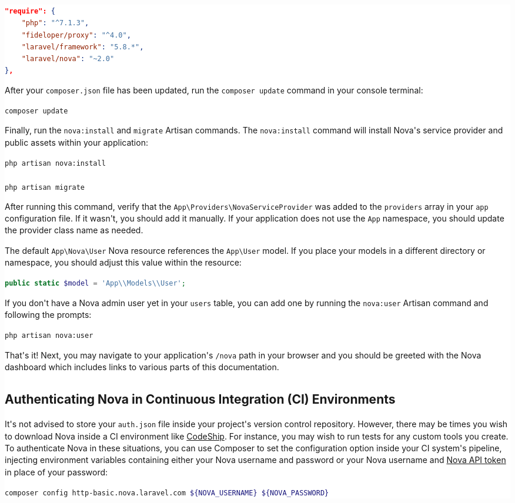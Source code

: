 ```json
"require": {
    "php": "^7.1.3",
    "fideloper/proxy": "^4.0",
    "laravel/framework": "5.8.*",
    "laravel/nova": "~2.0"
},
```

After your `composer.json` file has been updated, run the `composer update` command in your console terminal:

```bash
composer update
```

Finally, run the `nova:install` and `migrate` Artisan commands. The `nova:install` command will install Nova's service provider and public assets within your application:

```bash
php artisan nova:install

php artisan migrate
```

After running this command, verify that the `App\Providers\NovaServiceProvider` was added to the `providers` array in your `app` configuration file. If it wasn't, you should add it manually. If your application does not use the `App` namespace, you should update the provider class name as needed.

The default `App\Nova\User` Nova resource references the `App\User` model. If you place your models in a different directory or namespace, you should adjust this value within the resource:

```php
public static $model = 'App\\Models\\User';
```

If you don't have a Nova admin user yet in your `users` table, you can add one by running the `nova:user` Artisan command and following the prompts:

```bash
php artisan nova:user
```

That's it! Next, you may navigate to your application's `/nova` path in your browser and you should be greeted with the Nova dashboard which includes links to various parts of this documentation.

## Authenticating Nova in Continuous Integration (CI) Environments

It's not advised to store your `auth.json` file inside your project's version control repository. However, there may be times you wish to download Nova inside a CI environment like [CodeShip](https://codeship.com/). For instance, you may wish to run tests for any custom tools you create. To authenticate Nova in these situations, you can use Composer to set the configuration option inside your CI system's pipeline, injecting environment variables containing either your Nova username and password or your Nova username and [Nova API token](https://nova.laravel.com/settings#password) in place of your password:

```sh
composer config http-basic.nova.laravel.com ${NOVA_USERNAME} ${NOVA_PASSWORD}
```
